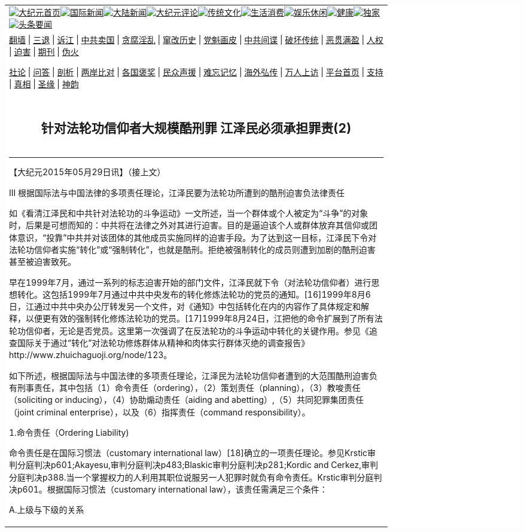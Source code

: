 <a name="1" id="1" target="_blank"></a><span id="1"></span>
<table align=center border="0"><tr><td colspan="2" VALIGN=TOP><a href="https://github.com/1992513/djy/blob/master/gb/nf1351518.md#1"><img src="https://raw.githubusercontent.com/1992513/www/master/t/djy/1.jpg" title="大纪元首页" alt="大纪元首页"></a><a href="https://github.com/1992513/djy/blob/master/gb/n24hr.md#1"><img src="https://raw.githubusercontent.com/1992513/www/master/t/djy/3.jpg" title="国际新闻" alt="国际新闻"></a><a href="https://github.com/1992513/djy/blob/master/gb/nsc413.md#1"><img src="https://raw.githubusercontent.com/1992513/www/master/t/djy/4.jpg" title="大陆新闻" alt="大陆新闻"></a><a href="https://github.com/1992513/djy/blob/master/gb/news392.md#1"><img src="https://raw.githubusercontent.com/1992513/www/master/t/djy/5.jpg" title="大纪元评论" alt="大纪元评论"></a><a href="https://github.com/1992513/djy/blob/master/gb/news2007.md#1"><img src="https://raw.githubusercontent.com/1992513/www/master/t/djy/6.jpg" title="传统文化" alt="传统文化"></a><a href="https://github.com/1992513/djy/blob/master/gb/news2008.md#1"><img src="https://raw.githubusercontent.com/1992513/www/master/t/djy/7.jpg" title="生活消费" alt="生活消费"></a><a href="https://github.com/1992513/djy/blob/master/gb/ncyule.md#1"><img src="https://raw.githubusercontent.com/1992513/www/master/t/djy/8.jpg" title="娱乐休闲" alt="娱乐休闲"></a><a href="https://github.com/1992513/djy/blob/master/gb/nsc1002.md#1"><img src="https://raw.githubusercontent.com/1992513/www/master/t/djy/9.jpg" title="健康" alt="健康"></a><a href="https://github.com/1992513/djy/blob/master/gb/nf6092.md#1"><img src="https://raw.githubusercontent.com/1992513/www/master/t/djy/10a.jpg" title="独家" alt="独家"></a><a href="https://github.com/1992513/djy/blob/master/gb/nf4514.md#1"><img src="https://raw.githubusercontent.com/1992513/www/master/t/djy/12a.jpg" title="头条要闻" alt="头条要闻"></a></td></tr>
<tr><td colspan="2" VALIGN=TOP><a target="_blank" href="https://github.com/1992513/www/blob/master/README.md?zsrh#1">翻墙</a> | <a target="_blank" href="https://github.com/1992513/djy/blob/master/gb/nf5657.md#1">三退</a> | <a target="_blank" href="https://github.com/1992513/djy/blob/master/gb/nf6124.md#1">诉江</a> | <a target="_blank" href="https://github.com/1992513/djy/blob/master/gb/nf1176117.md#1">中共卖国</a> | <a target="_blank" href="https://github.com/1992513/djy/blob/master/gb/nf5773.md#1">贪腐淫乱</a> | <a target="_blank" href="https://github.com/1992513/djy/blob/master/gb/nf1176115.md#1">窜改历史</a> | <a target="_blank" href="https://github.com/1992513/djy/blob/master/gb/nf1176107.md#1">党魁画皮</a> | <a target="_blank" href="https://github.com/1992513/djy/blob/master/gb/nf1320400.md#1">中共间谍</a> | <a target="_blank" href="https://github.com/1992513/djy/blob/master/gb/nf1176114.md#1">破坏传统</a> | <a target="_blank" href="https://github.com/1992513/ntdtv/blob/master/gb/prog447_1.md#1">恶贯满盈</a> | <a target="_blank" href="https://github.com/1992513/djy/blob/master/gb/ncid278.md#1">人权</a> | <a target="_blank" href="https://github.com/1992513/djy/blob/master/gb/nf1176111.md#1">迫害</a> | <a target="_blank" href="https://gitlab.com/szzdlab/mh-qikan/blob/master/README.md#1">期刊</a> | <a target="_blank" href="https://github.com/1992513/djy/blob/master/gb/nf5562.md#1">伪火</a></p><p><a target="_blank" href="https://github.com/1992513/djy/blob/master/gb/9p.md#1">社论</a> | <a target="_blank" href="https://github.com/1992513/djy/blob/master/gb/nf4378.md#1">问答</a> | <a target="_blank" href="https://github.com/1992513/djy/blob/master/gb/nf5792.md#1">剖析</a> | <a target="_blank" href="https://github.com/1992513/djy/blob/master/gb/nf5735.md#1">两岸比对</a> | <a target="_blank" href="https://github.com/1992513/djy/blob/master/gb/nf6119.md#1">各国褒奖</a> | <a target="_blank" href="https://github.com/1992513/djy/blob/master/gb/nf6120.md#1">民众声援</a> | <a target="_blank" href="https://github.com/1992513/djy/blob/master/gb/nf1188594.md#1">难忘记忆</a> | <a target="_blank" href="https://github.com/1992513/djy/blob/master/gb/nf3180.md#1">海外弘传</a> | <a target="_blank" href="https://github.com/1992513/djy/blob/master/gb/nf5410.md#1">万人上访</a> | <a target="_blank" href="https://github.com/1992513/www/blob/master/README.md?zsrh#1">平台首页</a> | <a target="_blank" href="https://github.com/1992513/djy/blob/master/gb/nf4386.md#1">支持</a> | <a target="_blank" href="https://github.com/1992513/djy/blob/master/gb/nf4389.md#1">真相</a> | <a target="_blank" href="https://github.com/1992513/djy/blob/master/gb/nf5790.md#1">圣缘</a> | <a target="_blank" href="https://github.com/1992513/djy/blob/master/gb/nf4786.md#1">神韵</a></td></tr>
<tr><td VALIGN=TOP width="626"><h2 align=center>针对法轮功信仰者大规模酷刑罪 江泽民必须承担罪责(2)</h2>
<h6></h6>
<hr>
	<p>【大纪元2015年05月29日讯】（接上文）</p>
<p>III 根据国际法与中国法律的多项责任理论，江泽民要为法轮功所遭到的酷刑迫害负法律责任</p>
<p>如《看清江泽民和中共针对法轮功的斗争运动》一文所述，当一个群体或个人被定为“斗争”的对象时，后果是可想而知的：中共将在法律之外对其进行迫害。目的是逼迫该个人或群体放弃其信仰或团体意识，“投靠”中共并对该团体的其他成员实施同样的迫害手段。为了达到这一目标，江泽民下令对法轮功信仰者实施“转化”或“强制转化”，也就是酷刑。拒绝被强制转化的成员则遭到加剧的酷刑迫害甚至被迫害致死。</p>
<p>早在1999年7月，通过一系列的标志迫害开始的部门文件，江泽民就下令（对法轮功信仰者）进行思想转化。这包括1999年7月通过中共中央发布的转化修炼法轮功的党员的通知。[16]1999年8月6日，江通过中共中央办公厅转发另一个文件，对《通知》中包括转化在内的内容作了具体规定和解释，以便更有效的强制转化修炼法轮功的党员。[17]1999年8月24日，江把他的命令扩展到了所有法轮功信仰者，无论是否党员。这里第一次强调了在反法轮功的斗争运动中转化的关键作用。参见《追查国际关于通过“转化”对法轮功修炼群体从精神和肉体实行群体灭绝的调查报告》http://www.zhuichaguoji.org/node/123。</p>
<p>如下所述，根据国际法与中国法律的多项责任理论，江泽民为法轮功信仰者遭到的大范围酷刑迫害负有刑事责任，其中包括（1）命令责任（ordering），（2）策划责任（planning），（3）教唆责任（soliciting or inducing），（4）协助煽动责任（aiding and abetting）,（5）共同犯罪集团责任（joint criminal enterprise），以及（6）指挥责任（command responsibility）。</p>
<p>1.命令责任（Ordering Liability)</p>
<p>命令责任是在国际习惯法（customary international law）[18]确立的一项责任理论。参见Krstic审判分庭判决p601;Akayesu,审判分庭判决p483;Blaskic审判分庭判决p281;Kordic and Cerkez,审判分庭判决p388.当一个掌握权力的人利用其职位说服另一人犯罪时就负有命令责任。Krstic审判分庭判决p601。根据国际习惯法（customary international law），该责任需满足三个条件：</p>
<p>A.上级与下级的关系</p>